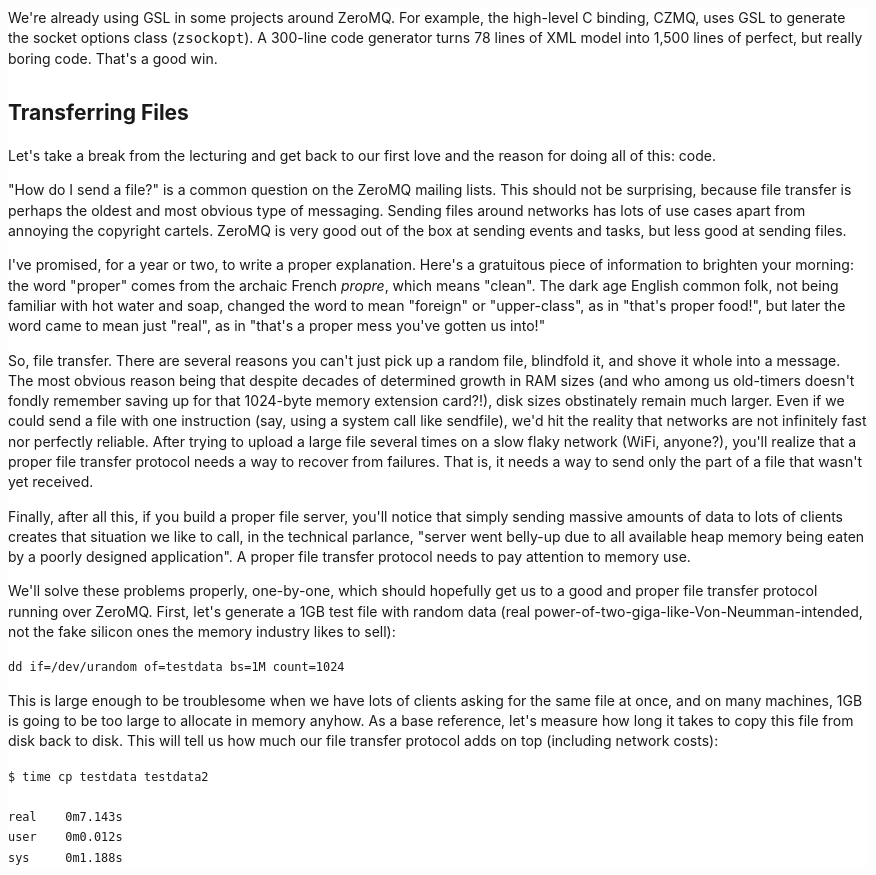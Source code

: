 We're already using GSL in some projects around ZeroMQ. For example, the high-level C binding, CZMQ, uses GSL to generate the socket options class (<tt>zsockopt</tt>). A 300-line code generator turns 78 lines of XML model into 1,500 lines of perfect, but really boring code. That's a good win.

## Transferring Files

Let's take a break from the lecturing and get back to our first love and the reason for doing all of this: code.

"How do I send a file?" is a common question on the ZeroMQ mailing lists. This should not be surprising, because file transfer is perhaps the oldest and most obvious type of messaging. Sending files around networks has lots of use cases apart from annoying the copyright cartels. ZeroMQ is very good out of the box at sending events and tasks, but less good at sending files.

I've promised, for a year or two, to write a proper explanation. Here's a gratuitous piece of information to brighten your morning: the word "proper" comes from the archaic French *propre*, which means "clean". The dark age English common folk, not being familiar with hot water and soap, changed the word to mean "foreign" or "upper-class", as in "that's proper food!", but later the word came to mean just "real", as in "that's a proper mess you've gotten us into!"

So, file transfer. There are several reasons you can't just pick up a random file, blindfold it, and shove it whole into a message. The most obvious reason being that despite decades of determined growth in RAM sizes (and who among us old-timers doesn't fondly remember saving up for that 1024-byte memory extension card?!), disk sizes obstinately remain much larger. Even if we could send a file with one instruction (say, using a system call like sendfile), we'd hit the reality that networks are not infinitely fast nor perfectly reliable. After trying to upload a large file several times on a slow flaky network (WiFi, anyone?), you'll realize that a proper file transfer protocol needs a way to recover from failures. That is, it needs a way to send only the part of a file that wasn't yet received.

Finally, after all this, if you build a proper file server, you'll notice that simply sending massive amounts of data to lots of clients creates that situation we like to call, in the technical parlance, "server went belly-up due to all available heap memory being eaten by a poorly designed application". A proper file transfer protocol needs to pay attention to memory use.

We'll solve these problems properly, one-by-one, which should hopefully get us to a good and proper file transfer protocol running over ZeroMQ. First, let's generate a 1GB test file with random data (real power-of-two-giga-like-Von-Neumman-intended, not the fake silicon ones the memory industry likes to sell):

```
dd if=/dev/urandom of=testdata bs=1M count=1024
```

This is large enough to be troublesome when we have lots of clients asking for the same file at once, and on many machines, 1GB is going to be too large to allocate in memory anyhow. As a base reference, let's measure how long it takes to copy this file from disk back to disk. This will tell us how much our file transfer protocol adds on top (including network costs):

```
$ time cp testdata testdata2

real    0m7.143s
user    0m0.012s
sys     0m1.188s
```
